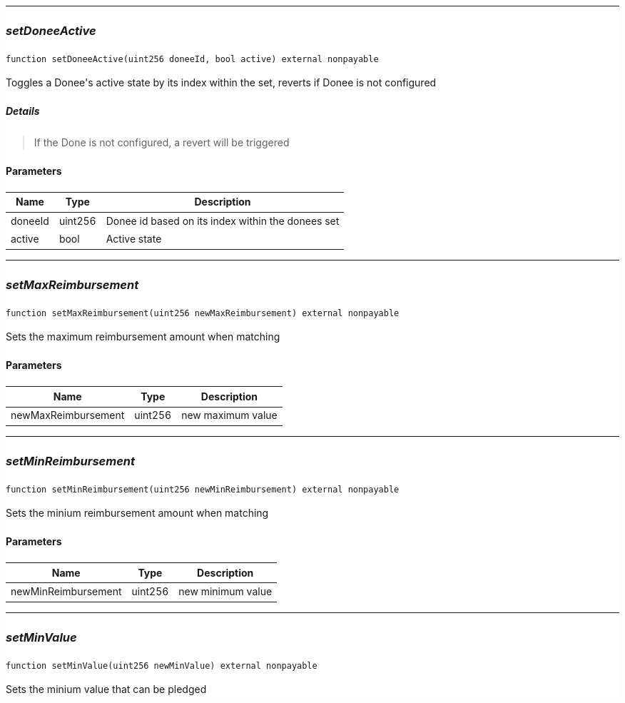 
---

### *setDoneeActive*

```solidity title="Solidity"
function setDoneeActive(uint256 doneeId, bool active) external nonpayable
```
Toggles a Donee&#39;s active state by its index within the set, reverts if Donee is not configured
##### Details
> If the Done is not configured, a revert will be triggered

#### Parameters
| Name | Type | Description |
|---|---|---|
| doneeId | uint256 | Donee id based on its index within the donees set |
| active | bool | Active state |
---

### *setMaxReimbursement*

```solidity title="Solidity"
function setMaxReimbursement(uint256 newMaxReimbursement) external nonpayable
```
Sets the maximum reimbursement amount when matching

#### Parameters
| Name | Type | Description |
|---|---|---|
| newMaxReimbursement | uint256 | new maximum value |
---

### *setMinReimbursement*

```solidity title="Solidity"
function setMinReimbursement(uint256 newMinReimbursement) external nonpayable
```
Sets the minium reimbursement amount when matching

#### Parameters
| Name | Type | Description |
|---|---|---|
| newMinReimbursement | uint256 | new minimum value |
---

### *setMinValue*

```solidity title="Solidity"
function setMinValue(uint256 newMinValue) external nonpayable
```
Sets the minium value that can be pledged
